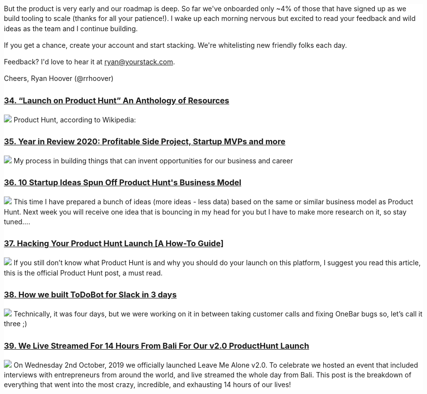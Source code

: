 But the product is very early and our roadmap is deep. So far we've onboarded only ~4% of those that have signed up as we build tooling to scale (thanks for all your patience!). I wake up each morning nervous but excited to read your feedback and wild ideas as the team and I continue building.

If you get a chance, create your account and start stacking. We're whitelisting new friendly folks each day.

Feedback? I'd love to hear it at ryan@yourstack.com.

Cheers,
Ryan Hoover (@rrhoover)

### [34. “Launch on Product Hunt” An Anthology of Resources](https://hackernoon.com/launch-on-product-hunt-articles-collection-2w7d430w8)
![](https://cdn.hackernoon.com/drafts/3e4w530v8.png)
Product Hunt, according to Wikipedia:

### [35. Year in Review 2020: Profitable Side Project, Startup MVPs and more](https://hackernoon.com/year-in-review-2020-profitable-side-project-startup-mvps-and-more-apw31vx)
![](https://cdn.hackernoon.com/images/9FoqLXBqkFSxBjQvbeLToKfU4GA2-h46531q5.jpeg)
My process in building things that can invent opportunities for our business and career

### [36. 10 Startup Ideas Spun Off Product Hunt's Business Model](https://hackernoon.com/10-startup-ideas-spun-off-product-hunts-business-model-694m3t4m)
![](https://firebasestorage.googleapis.com/v0/b/hackernoon-app.appspot.com/o/images%2FtZ0w7tNyNdOu1l4RMLr6PGbBC0B2-f52b3w9m.jpeg?alt=media&token=27c71e0a-8966-4229-82db-7020aae00aca)
This time I have prepared a bunch of ideas (more ideas - less data) based on the same or similar business model as Product Hunt. Next week you will receive one idea that is bouncing in my head for you but I have to make more research on it, so stay tuned….

### [37. Hacking Your Product Hunt Launch [A How-To Guide] ](https://hackernoon.com/hacking-your-product-hunt-launch-a-how-to-guide-9h9k32si)
![](https://cdn.hackernoon.com/drafts/frer3ygf.png)
If you still don’t know what Product Hunt is and why you should do your launch on this platform, I suggest you read this article, this is the official Product Hunt post, a must read.

### [38. How we built ToDoBot for Slack in 3 days](https://hackernoon.com/how-we-built-todobot-for-slack-in-3-days-jv6y364g)
![](https://cdn.hackernoon.com/drafts/wrxe2kpw.png)
Technically, it was four days, but we were working on it in between taking customer calls and fixing OneBar bugs so, let’s call it three ;)

### [39. We Live Streamed For 14 Hours From Bali For Our v2.0 ProductHunt Launch](https://hackernoon.com/we-live-streamed-for-14-hours-from-bali-for-our-v20-launch-03h3t8g)
![](https://cdn.hackernoon.com/images/m2793tdt.jpg)
On Wednesday 2nd October, 2019 we officially launched Leave Me Alone v2.0. To celebrate we hosted an event that included interviews with entrepreneurs from around the world, and live streamed the whole day from Bali. This post is the breakdown of everything that went into the most crazy, incredible, and exhausting 14 hours of our lives!
